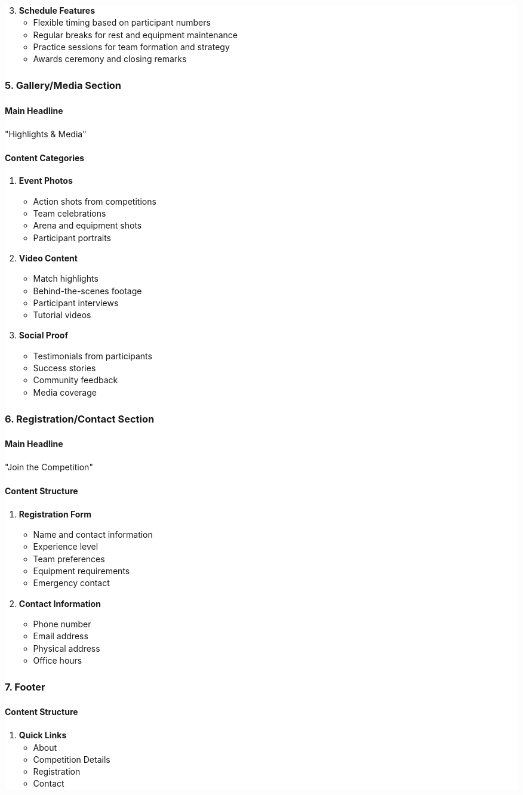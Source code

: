 3. **Schedule Features**
   - Flexible timing based on participant numbers
   - Regular breaks for rest and equipment maintenance
   - Practice sessions for team formation and strategy
   - Awards ceremony and closing remarks

### 5. Gallery/Media Section

#### Main Headline
"Highlights & Media"

#### Content Categories
1. **Event Photos**
   - Action shots from competitions
   - Team celebrations
   - Arena and equipment shots
   - Participant portraits

2. **Video Content**
   - Match highlights
   - Behind-the-scenes footage
   - Participant interviews
   - Tutorial videos

3. **Social Proof**
   - Testimonials from participants
   - Success stories
   - Community feedback
   - Media coverage

### 6. Registration/Contact Section

#### Main Headline
"Join the Competition"

#### Content Structure
1. **Registration Form**
   - Name and contact information
   - Experience level
   - Team preferences
   - Equipment requirements
   - Emergency contact

2. **Contact Information**
   - Phone number
   - Email address
   - Physical address
   - Office hours

### 7. Footer

#### Content Structure
1. **Quick Links**
   - About
   - Competition Details
   - Registration
   - Contact
